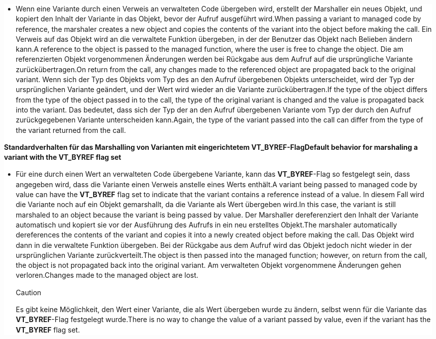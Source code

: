 -   <span data-ttu-id="8fbde-292">Wenn eine Variante durch einen Verweis an verwalteten Code übergeben wird, erstellt der Marshaller ein neues Objekt, und kopiert den Inhalt der Variante in das Objekt, bevor der Aufruf ausgeführt wird.</span><span class="sxs-lookup"><span data-stu-id="8fbde-292">When passing a variant to managed code by reference, the marshaler creates a new object and copies the contents of the variant into the object before making the call.</span></span> <span data-ttu-id="8fbde-293">Ein Verweis auf das Objekt wird an die verwaltete Funktion übergeben, in der der Benutzer das Objekt nach Belieben ändern kann.</span><span class="sxs-lookup"><span data-stu-id="8fbde-293">A reference to the object is passed to the managed function, where the user is free to change the object.</span></span> <span data-ttu-id="8fbde-294">Die am referenzierten Objekt vorgenommenen Änderungen werden bei Rückgabe aus dem Aufruf auf die ursprüngliche Variante zurückübertragen.</span><span class="sxs-lookup"><span data-stu-id="8fbde-294">On return from the call, any changes made to the referenced object are propagated back to the original variant.</span></span> <span data-ttu-id="8fbde-295">Wenn sich der Typ des Objekts vom Typ des an den Aufruf übergebenen Objekts unterscheidet, wird der Typ der ursprünglichen Variante geändert, und der Wert wird wieder an die Variante zurückübertragen.</span><span class="sxs-lookup"><span data-stu-id="8fbde-295">If the type of the object differs from the type of the object passed in to the call, the type of the original variant is changed and the value is propagated back into the variant.</span></span> <span data-ttu-id="8fbde-296">Das bedeutet, dass sich der Typ der an den Aufruf übergebenen Variante vom Typ der durch den Aufruf zurückgegebenen Variante unterscheiden kann.</span><span class="sxs-lookup"><span data-stu-id="8fbde-296">Again, the type of the variant passed into the call can differ from the type of the variant returned from the call.</span></span>  
  
 <span data-ttu-id="8fbde-297">**Standardverhalten für das Marshalling von Varianten mit eingerichtetem VT_BYREF-Flag**</span><span class="sxs-lookup"><span data-stu-id="8fbde-297">**Default behavior for marshaling a variant with the VT_BYREF flag set**</span></span>  
  
-   <span data-ttu-id="8fbde-298">Für eine durch einen Wert an verwalteten Code übergebene Variante, kann das **VT_BYREF**-Flag so festgelegt sein, dass angegeben wird, dass die Variante einen Verweis anstelle eines Werts enthält.</span><span class="sxs-lookup"><span data-stu-id="8fbde-298">A variant being passed to managed code by value can have the **VT_BYREF** flag set to indicate that the variant contains a reference instead of a value.</span></span> <span data-ttu-id="8fbde-299">In diesem Fall wird die Variante noch auf ein Objekt gemarshallt, da die Variante als Wert übergeben wird.</span><span class="sxs-lookup"><span data-stu-id="8fbde-299">In this case, the variant is still marshaled to an object because the variant is being passed by value.</span></span> <span data-ttu-id="8fbde-300">Der Marshaller dereferenziert den Inhalt der Variante automatisch und kopiert sie vor der Ausführung des Aufrufs in ein neu erstelltes Objekt.</span><span class="sxs-lookup"><span data-stu-id="8fbde-300">The marshaler automatically dereferences the contents of the variant and copies it into a newly created object before making the call.</span></span> <span data-ttu-id="8fbde-301">Das Objekt wird dann in die verwaltete Funktion übergeben. Bei der Rückgabe aus dem Aufruf wird das Objekt jedoch nicht wieder in der ursprünglichen Variante zurückverteilt.</span><span class="sxs-lookup"><span data-stu-id="8fbde-301">The object is then passed into the managed function; however, on return from the call, the object is not propagated back into the original variant.</span></span> <span data-ttu-id="8fbde-302">Am verwalteten Objekt vorgenommene Änderungen gehen verloren.</span><span class="sxs-lookup"><span data-stu-id="8fbde-302">Changes made to the managed object are lost.</span></span>  
  
    > [!CAUTION]
    >  <span data-ttu-id="8fbde-303">Es gibt keine Möglichkeit, den Wert einer Variante, die als Wert übergeben wurde zu ändern, selbst wenn für die Variante das **VT_BYREF**-Flag festgelegt wurde.</span><span class="sxs-lookup"><span data-stu-id="8fbde-303">There is no way to change the value of a variant passed by value, even if the variant has the **VT_BYREF** flag set.</span></span>  
  